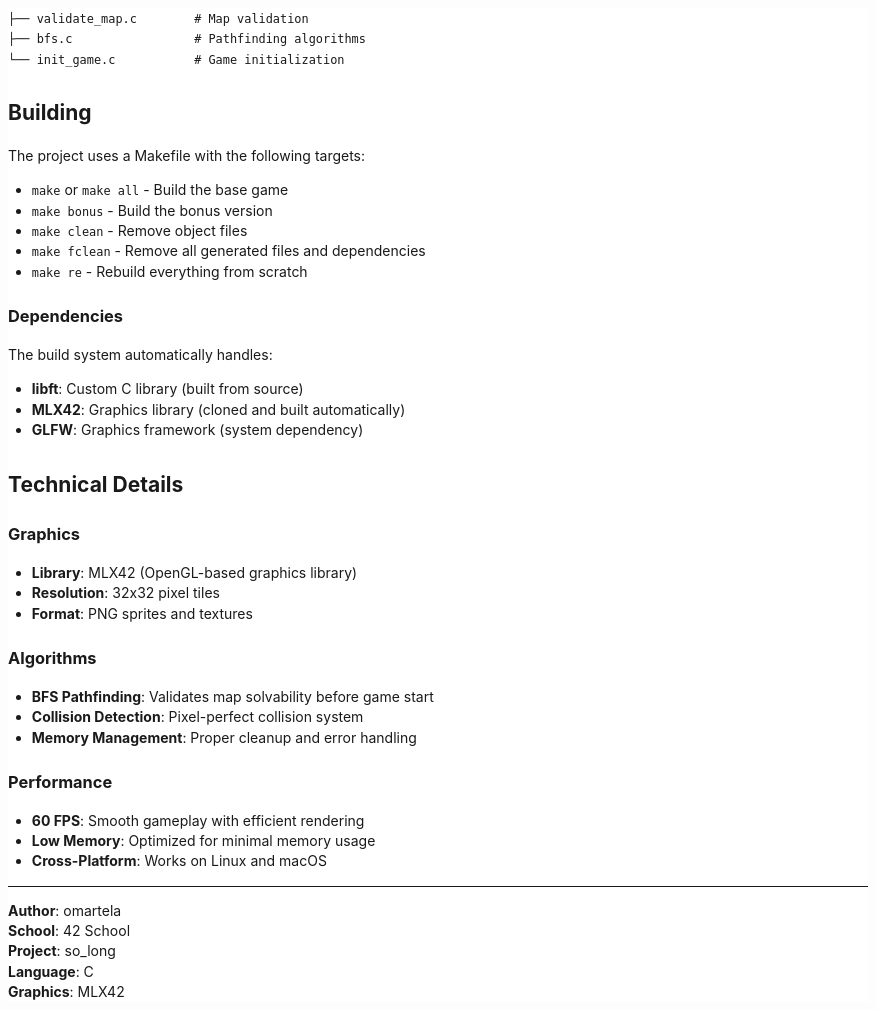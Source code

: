 ```
├── validate_map.c        # Map validation
├── bfs.c                 # Pathfinding algorithms
└── init_game.c           # Game initialization
```

## Building

The project uses a Makefile with the following targets:

- `make` or `make all` - Build the base game
- `make bonus` - Build the bonus version
- `make clean` - Remove object files
- `make fclean` - Remove all generated files and dependencies
- `make re` - Rebuild everything from scratch

### Dependencies
The build system automatically handles:
- **libft**: Custom C library (built from source)
- **MLX42**: Graphics library (cloned and built automatically)
- **GLFW**: Graphics framework (system dependency)

## Technical Details

### Graphics
- **Library**: MLX42 (OpenGL-based graphics library)
- **Resolution**: 32x32 pixel tiles
- **Format**: PNG sprites and textures

### Algorithms
- **BFS Pathfinding**: Validates map solvability before game start
- **Collision Detection**: Pixel-perfect collision system
- **Memory Management**: Proper cleanup and error handling

### Performance
- **60 FPS**: Smooth gameplay with efficient rendering
- **Low Memory**: Optimized for minimal memory usage
- **Cross-Platform**: Works on Linux and macOS

---

**Author**: omartela  
**School**: 42 School  
**Project**: so_long  
**Language**: C  
**Graphics**: MLX42